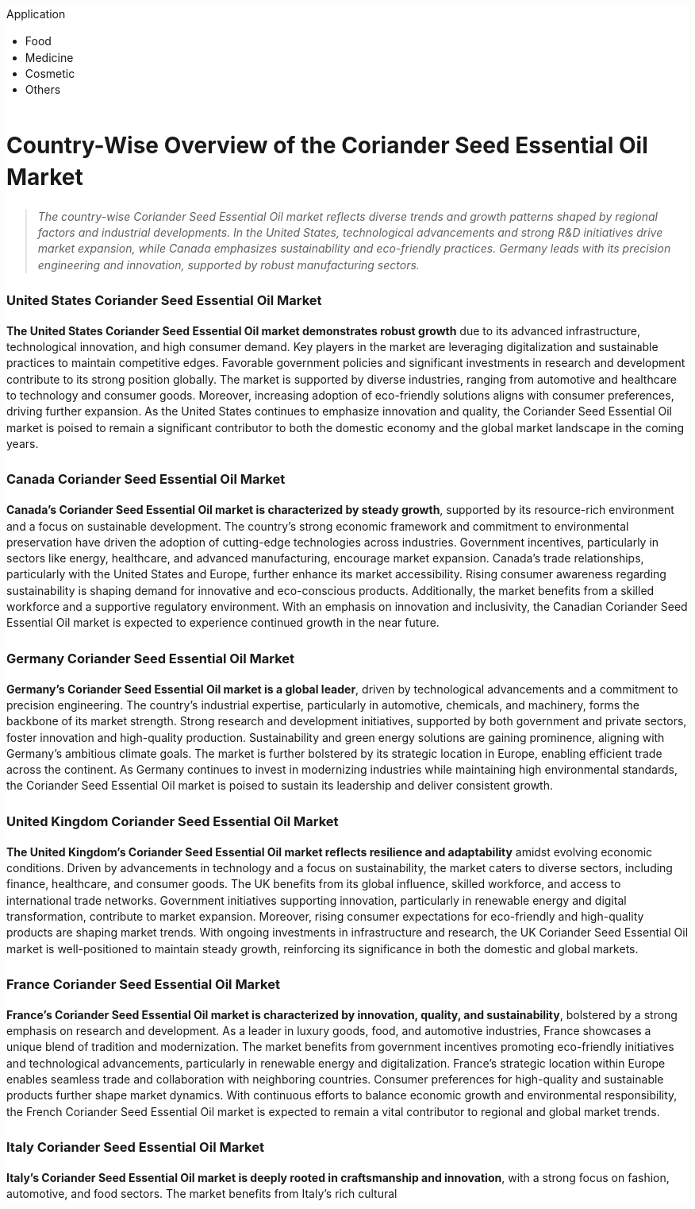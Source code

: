 Application</h3><ul><li>Food</li><li>Medicine</li><li>Cosmetic</li><li>Others</li></ul><h1><span class="">Country-Wise Overview of the Coriander Seed Essential Oil Market<br /></span></h1><blockquote><p><em><span class="">The country-wise Coriander Seed Essential Oil market reflects diverse trends and growth patterns shaped by regional factors and industrial developments. In the United States, technological advancements and strong R&amp;D initiatives drive market expansion, while Canada emphasizes sustainability and eco-friendly practices. Germany leads with its precision engineering and innovation, supported by robust manufacturing sectors.</span></em></p></blockquote><h3><strong>United States Coriander Seed Essential Oil Market</strong></h3><p><strong>The United States Coriander Seed Essential Oil market demonstrates robust growth</strong> due to its advanced infrastructure, technological innovation, and high consumer demand. Key players in the market are leveraging digitalization and sustainable practices to maintain competitive edges. Favorable government policies and significant investments in research and development contribute to its strong position globally. The market is supported by diverse industries, ranging from automotive and healthcare to technology and consumer goods. Moreover, increasing adoption of eco-friendly solutions aligns with consumer preferences, driving further expansion. As the United States continues to emphasize innovation and quality, the Coriander Seed Essential Oil market is poised to remain a significant contributor to both the domestic economy and the global market landscape in the coming years.</p><h3><strong>Canada Coriander Seed Essential Oil Market</strong></h3><p><strong>Canada&rsquo;s Coriander Seed Essential Oil market is characterized by steady growth</strong>, supported by its resource-rich environment and a focus on sustainable development. The country&rsquo;s strong economic framework and commitment to environmental preservation have driven the adoption of cutting-edge technologies across industries. Government incentives, particularly in sectors like energy, healthcare, and advanced manufacturing, encourage market expansion. Canada&rsquo;s trade relationships, particularly with the United States and Europe, further enhance its market accessibility. Rising consumer awareness regarding sustainability is shaping demand for innovative and eco-conscious products. Additionally, the market benefits from a skilled workforce and a supportive regulatory environment. With an emphasis on innovation and inclusivity, the Canadian Coriander Seed Essential Oil market is expected to experience continued growth in the near future.</p><h3><strong>Germany Coriander Seed Essential Oil Market</strong></h3><p><strong>Germany&rsquo;s Coriander Seed Essential Oil market is a global leader</strong>, driven by technological advancements and a commitment to precision engineering. The country&rsquo;s industrial expertise, particularly in automotive, chemicals, and machinery, forms the backbone of its market strength. Strong research and development initiatives, supported by both government and private sectors, foster innovation and high-quality production. Sustainability and green energy solutions are gaining prominence, aligning with Germany&rsquo;s ambitious climate goals. The market is further bolstered by its strategic location in Europe, enabling efficient trade across the continent. As Germany continues to invest in modernizing industries while maintaining high environmental standards, the Coriander Seed Essential Oil market is poised to sustain its leadership and deliver consistent growth.</p><h3><strong>United Kingdom Coriander Seed Essential Oil Market</strong></h3><p><strong>The United Kingdom&rsquo;s Coriander Seed Essential Oil market reflects resilience and adaptability</strong> amidst evolving economic conditions. Driven by advancements in technology and a focus on sustainability, the market caters to diverse sectors, including finance, healthcare, and consumer goods. The UK benefits from its global influence, skilled workforce, and access to international trade networks. Government initiatives supporting innovation, particularly in renewable energy and digital transformation, contribute to market expansion. Moreover, rising consumer expectations for eco-friendly and high-quality products are shaping market trends. With ongoing investments in infrastructure and research, the UK Coriander Seed Essential Oil market is well-positioned to maintain steady growth, reinforcing its significance in both the domestic and global markets.</p><h3><strong>France Coriander Seed Essential Oil Market</strong></h3><p><strong>France&rsquo;s Coriander Seed Essential Oil market is characterized by innovation, quality, and sustainability</strong>, bolstered by a strong emphasis on research and development. As a leader in luxury goods, food, and automotive industries, France showcases a unique blend of tradition and modernization. The market benefits from government incentives promoting eco-friendly initiatives and technological advancements, particularly in renewable energy and digitalization. France&rsquo;s strategic location within Europe enables seamless trade and collaboration with neighboring countries. Consumer preferences for high-quality and sustainable products further shape market dynamics. With continuous efforts to balance economic growth and environmental responsibility, the French Coriander Seed Essential Oil market is expected to remain a vital contributor to regional and global market trends.</p><h3><strong>Italy Coriander Seed Essential Oil Market</strong></h3><p><strong>Italy&rsquo;s Coriander Seed Essential Oil market is deeply rooted in craftsmanship and innovation</strong>, with a strong focus on fashion, automotive, and food sectors. The market benefits from Italy&rsquo;s rich cultural